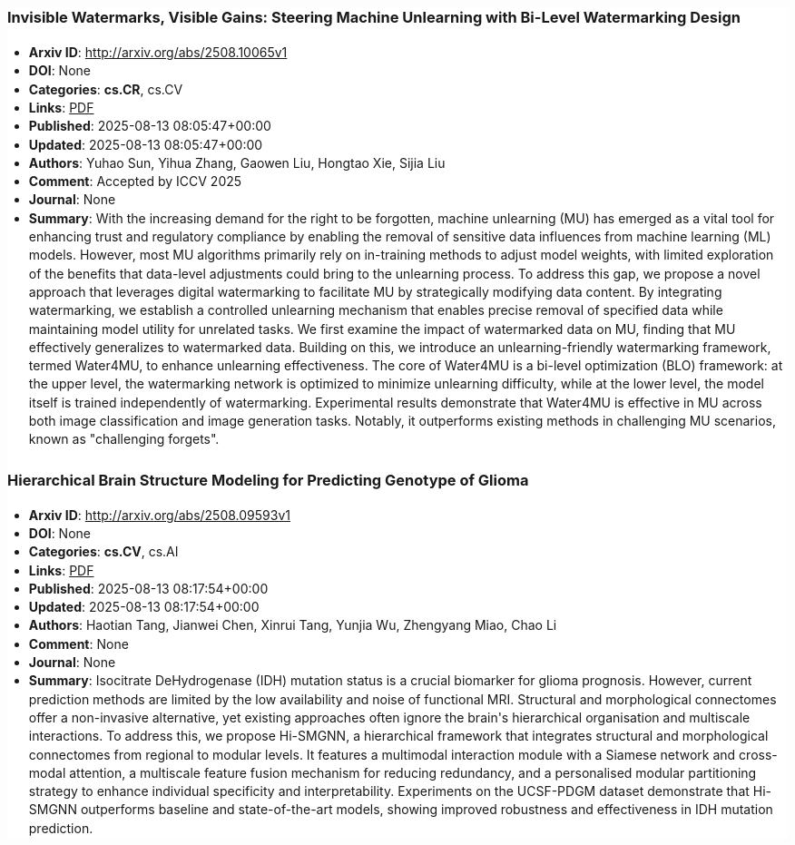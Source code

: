 

### Invisible Watermarks, Visible Gains: Steering Machine Unlearning with Bi-Level Watermarking Design
- **Arxiv ID**: http://arxiv.org/abs/2508.10065v1
- **DOI**: None
- **Categories**: **cs.CR**, cs.CV
- **Links**: [PDF](http://arxiv.org/pdf/2508.10065v1)
- **Published**: 2025-08-13 08:05:47+00:00
- **Updated**: 2025-08-13 08:05:47+00:00
- **Authors**: Yuhao Sun, Yihua Zhang, Gaowen Liu, Hongtao Xie, Sijia Liu
- **Comment**: Accepted by ICCV 2025
- **Journal**: None
- **Summary**: With the increasing demand for the right to be forgotten, machine unlearning (MU) has emerged as a vital tool for enhancing trust and regulatory compliance by enabling the removal of sensitive data influences from machine learning (ML) models. However, most MU algorithms primarily rely on in-training methods to adjust model weights, with limited exploration of the benefits that data-level adjustments could bring to the unlearning process. To address this gap, we propose a novel approach that leverages digital watermarking to facilitate MU by strategically modifying data content. By integrating watermarking, we establish a controlled unlearning mechanism that enables precise removal of specified data while maintaining model utility for unrelated tasks. We first examine the impact of watermarked data on MU, finding that MU effectively generalizes to watermarked data. Building on this, we introduce an unlearning-friendly watermarking framework, termed Water4MU, to enhance unlearning effectiveness. The core of Water4MU is a bi-level optimization (BLO) framework: at the upper level, the watermarking network is optimized to minimize unlearning difficulty, while at the lower level, the model itself is trained independently of watermarking. Experimental results demonstrate that Water4MU is effective in MU across both image classification and image generation tasks. Notably, it outperforms existing methods in challenging MU scenarios, known as "challenging forgets".



### Hierarchical Brain Structure Modeling for Predicting Genotype of Glioma
- **Arxiv ID**: http://arxiv.org/abs/2508.09593v1
- **DOI**: None
- **Categories**: **cs.CV**, cs.AI
- **Links**: [PDF](http://arxiv.org/pdf/2508.09593v1)
- **Published**: 2025-08-13 08:17:54+00:00
- **Updated**: 2025-08-13 08:17:54+00:00
- **Authors**: Haotian Tang, Jianwei Chen, Xinrui Tang, Yunjia Wu, Zhengyang Miao, Chao Li
- **Comment**: None
- **Journal**: None
- **Summary**: Isocitrate DeHydrogenase (IDH) mutation status is a crucial biomarker for glioma prognosis. However, current prediction methods are limited by the low availability and noise of functional MRI. Structural and morphological connectomes offer a non-invasive alternative, yet existing approaches often ignore the brain's hierarchical organisation and multiscale interactions. To address this, we propose Hi-SMGNN, a hierarchical framework that integrates structural and morphological connectomes from regional to modular levels. It features a multimodal interaction module with a Siamese network and cross-modal attention, a multiscale feature fusion mechanism for reducing redundancy, and a personalised modular partitioning strategy to enhance individual specificity and interpretability. Experiments on the UCSF-PDGM dataset demonstrate that Hi-SMGNN outperforms baseline and state-of-the-art models, showing improved robustness and effectiveness in IDH mutation prediction.
